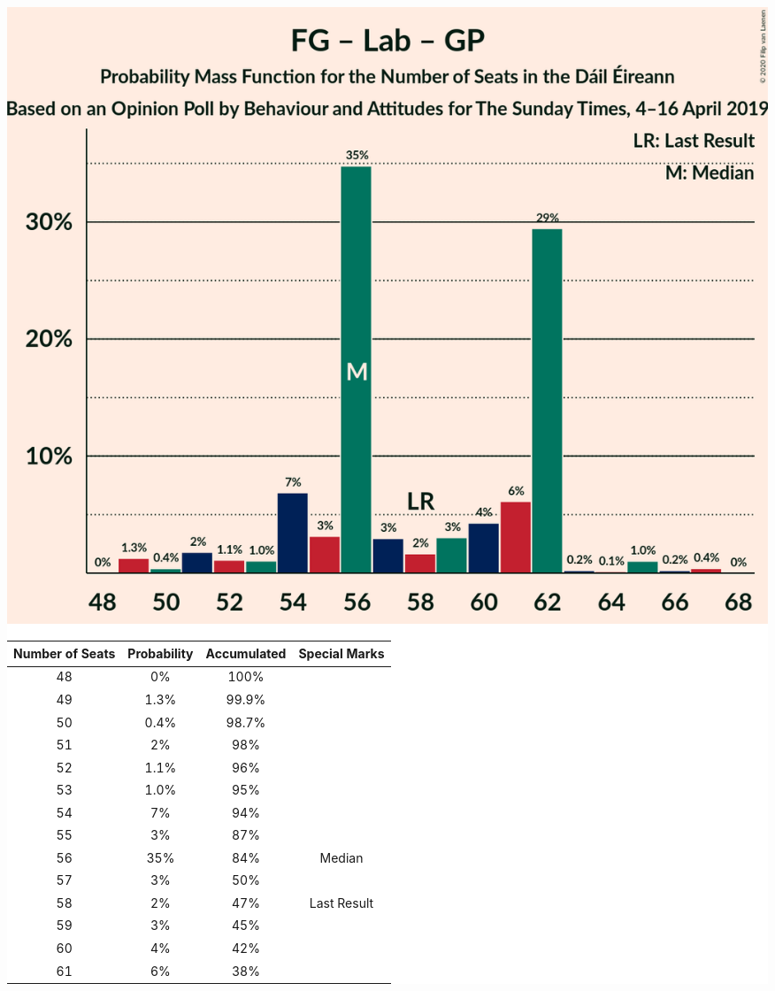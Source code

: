 ![Graph with seats probability mass function not yet produced](2019-04-16-BehaviourandAttitudes-coalitions-seats-pmf-fg–lab–gp.png "Seats Probability Mass Function")

| Number of Seats | Probability | Accumulated | Special Marks |
|:---------------:|:-----------:|:-----------:|:-------------:|
| 48 | 0% | 100% |  |
| 49 | 1.3% | 99.9% |  |
| 50 | 0.4% | 98.7% |  |
| 51 | 2% | 98% |  |
| 52 | 1.1% | 96% |  |
| 53 | 1.0% | 95% |  |
| 54 | 7% | 94% |  |
| 55 | 3% | 87% |  |
| 56 | 35% | 84% | Median |
| 57 | 3% | 50% |  |
| 58 | 2% | 47% | Last Result |
| 59 | 3% | 45% |  |
| 60 | 4% | 42% |  |
| 61 | 6% | 38% |  |